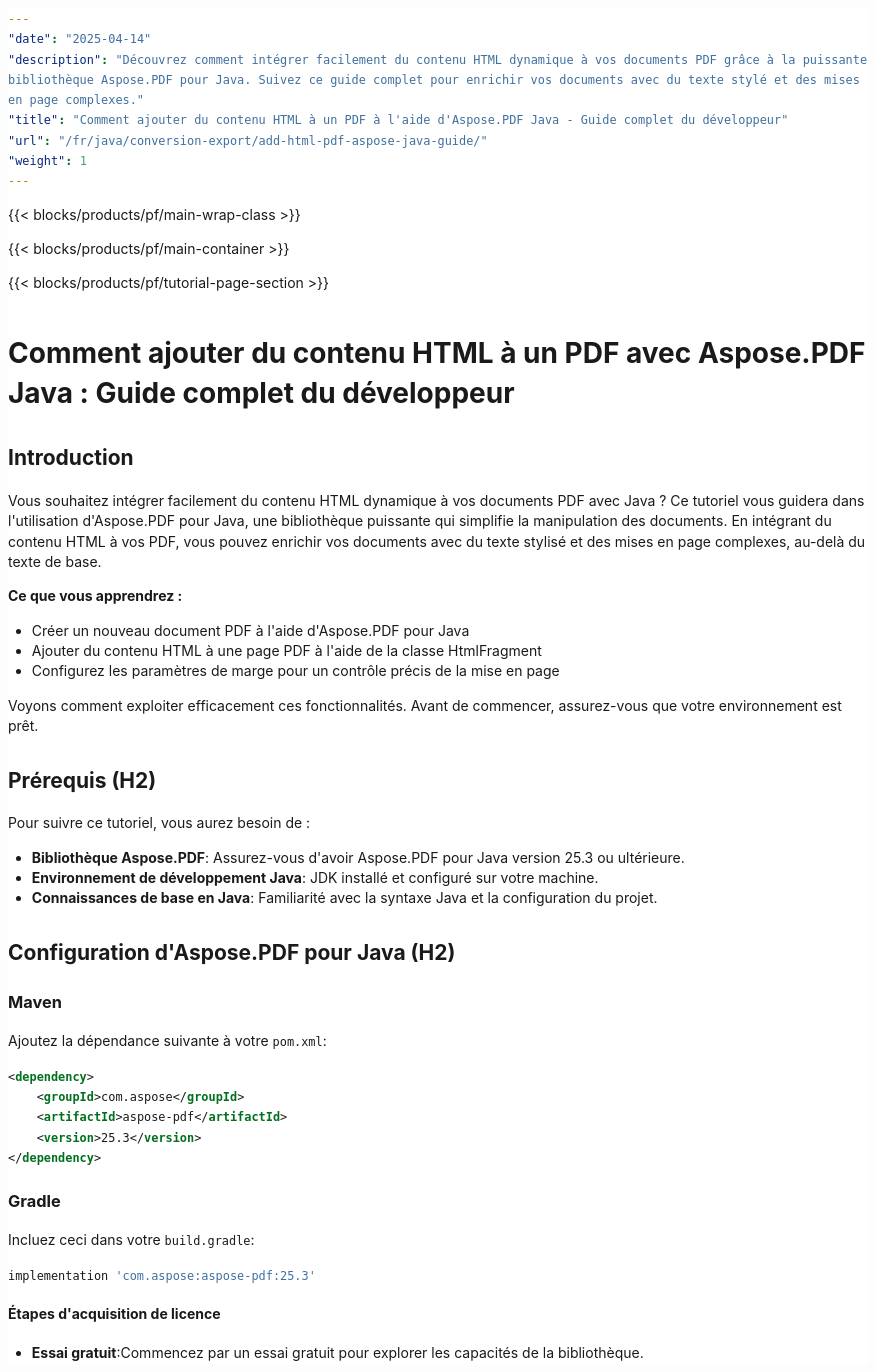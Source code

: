 ```yaml
---
"date": "2025-04-14"
"description": "Découvrez comment intégrer facilement du contenu HTML dynamique à vos documents PDF grâce à la puissante bibliothèque Aspose.PDF pour Java. Suivez ce guide complet pour enrichir vos documents avec du texte stylé et des mises en page complexes."
"title": "Comment ajouter du contenu HTML à un PDF à l'aide d'Aspose.PDF Java - Guide complet du développeur"
"url": "/fr/java/conversion-export/add-html-pdf-aspose-java-guide/"
"weight": 1
---
```


{{< blocks/products/pf/main-wrap-class >}}

{{< blocks/products/pf/main-container >}}

{{< blocks/products/pf/tutorial-page-section >}}
# Comment ajouter du contenu HTML à un PDF avec Aspose.PDF Java : Guide complet du développeur

## Introduction

Vous souhaitez intégrer facilement du contenu HTML dynamique à vos documents PDF avec Java ? Ce tutoriel vous guidera dans l'utilisation d'Aspose.PDF pour Java, une bibliothèque puissante qui simplifie la manipulation des documents. En intégrant du contenu HTML à vos PDF, vous pouvez enrichir vos documents avec du texte stylisé et des mises en page complexes, au-delà du texte de base.

**Ce que vous apprendrez :**
- Créer un nouveau document PDF à l'aide d'Aspose.PDF pour Java
- Ajouter du contenu HTML à une page PDF à l'aide de la classe HtmlFragment
- Configurez les paramètres de marge pour un contrôle précis de la mise en page

Voyons comment exploiter efficacement ces fonctionnalités. Avant de commencer, assurez-vous que votre environnement est prêt.

## Prérequis (H2)
Pour suivre ce tutoriel, vous aurez besoin de :
- **Bibliothèque Aspose.PDF**: Assurez-vous d'avoir Aspose.PDF pour Java version 25.3 ou ultérieure.
- **Environnement de développement Java**: JDK installé et configuré sur votre machine.
- **Connaissances de base en Java**: Familiarité avec la syntaxe Java et la configuration du projet.

## Configuration d'Aspose.PDF pour Java (H2)

### Maven
Ajoutez la dépendance suivante à votre `pom.xml`:
```xml
<dependency>
    <groupId>com.aspose</groupId>
    <artifactId>aspose-pdf</artifactId>
    <version>25.3</version>
</dependency>
```
### Gradle
Incluez ceci dans votre `build.gradle`:
```gradle
implementation 'com.aspose:aspose-pdf:25.3'
```
#### Étapes d'acquisition de licence
- **Essai gratuit**:Commencez par un essai gratuit pour explorer les capacités de la bibliothèque.